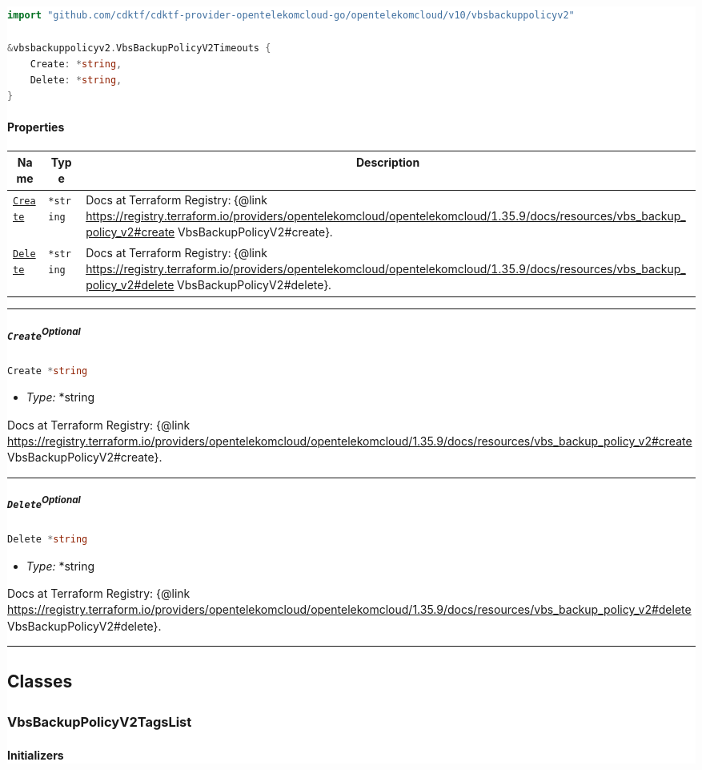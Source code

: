 ```go
import "github.com/cdktf/cdktf-provider-opentelekomcloud-go/opentelekomcloud/v10/vbsbackuppolicyv2"

&vbsbackuppolicyv2.VbsBackupPolicyV2Timeouts {
	Create: *string,
	Delete: *string,
}
```

#### Properties <a name="Properties" id="Properties"></a>

| **Name** | **Type** | **Description** |
| --- | --- | --- |
| <code><a href="#@cdktf/provider-opentelekomcloud.vbsBackupPolicyV2.VbsBackupPolicyV2Timeouts.property.create">Create</a></code> | <code>*string</code> | Docs at Terraform Registry: {@link https://registry.terraform.io/providers/opentelekomcloud/opentelekomcloud/1.35.9/docs/resources/vbs_backup_policy_v2#create VbsBackupPolicyV2#create}. |
| <code><a href="#@cdktf/provider-opentelekomcloud.vbsBackupPolicyV2.VbsBackupPolicyV2Timeouts.property.delete">Delete</a></code> | <code>*string</code> | Docs at Terraform Registry: {@link https://registry.terraform.io/providers/opentelekomcloud/opentelekomcloud/1.35.9/docs/resources/vbs_backup_policy_v2#delete VbsBackupPolicyV2#delete}. |

---

##### `Create`<sup>Optional</sup> <a name="Create" id="@cdktf/provider-opentelekomcloud.vbsBackupPolicyV2.VbsBackupPolicyV2Timeouts.property.create"></a>

```go
Create *string
```

- *Type:* *string

Docs at Terraform Registry: {@link https://registry.terraform.io/providers/opentelekomcloud/opentelekomcloud/1.35.9/docs/resources/vbs_backup_policy_v2#create VbsBackupPolicyV2#create}.

---

##### `Delete`<sup>Optional</sup> <a name="Delete" id="@cdktf/provider-opentelekomcloud.vbsBackupPolicyV2.VbsBackupPolicyV2Timeouts.property.delete"></a>

```go
Delete *string
```

- *Type:* *string

Docs at Terraform Registry: {@link https://registry.terraform.io/providers/opentelekomcloud/opentelekomcloud/1.35.9/docs/resources/vbs_backup_policy_v2#delete VbsBackupPolicyV2#delete}.

---

## Classes <a name="Classes" id="Classes"></a>

### VbsBackupPolicyV2TagsList <a name="VbsBackupPolicyV2TagsList" id="@cdktf/provider-opentelekomcloud.vbsBackupPolicyV2.VbsBackupPolicyV2TagsList"></a>

#### Initializers <a name="Initializers" id="@cdktf/provider-opentelekomcloud.vbsBackupPolicyV2.VbsBackupPolicyV2TagsList.Initializer"></a>
